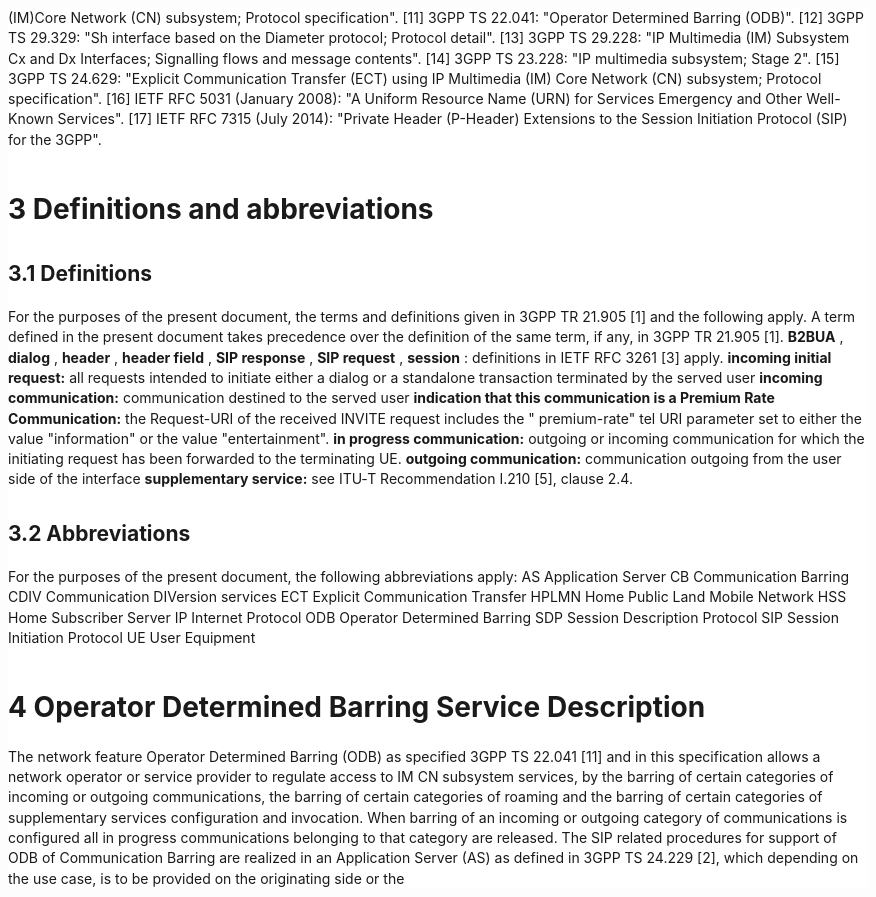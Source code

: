 (IM)Core Network (CN) subsystem; Protocol specification\".
[11] 3GPP TS 22.041: \"Operator Determined Barring (ODB)\".
[12] 3GPP TS 29.329: \"Sh interface based on the Diameter protocol; Protocol
detail\".
[13] 3GPP TS 29.228: \"IP Multimedia (IM) Subsystem Cx and Dx Interfaces;
Signalling flows and message contents\".
[14] 3GPP TS 23.228: \"IP multimedia subsystem; Stage 2\".
[15] 3GPP TS 24.629: \"Explicit Communication Transfer (ECT) using IP
Multimedia (IM) Core Network (CN) subsystem; Protocol specification\".
[16] IETF RFC 5031 (January 2008): \"A Uniform Resource Name (URN) for
Services Emergency and Other Well-Known Services\".
[17] IETF RFC 7315 (July 2014): \"Private Header (P-Header) Extensions to the
Session Initiation Protocol (SIP) for the 3GPP\".
# 3 Definitions and abbreviations
## 3.1 Definitions
For the purposes of the present document, the terms and definitions given in
3GPP TR 21.905 [1] and the following apply. A term defined in the present
document takes precedence over the definition of the same term, if any, in
3GPP TR 21.905 [1].
**B2BUA** , **dialog** , **header** , **header field** , **SIP response** ,
**SIP request** , **session** : definitions in IETF RFC 3261 [3] apply.
**incoming initial request:** all requests intended to initiate either a
dialog or a standalone transaction terminated by the served user
**incoming communication:** communication destined to the served user
**indication that this communication is a Premium Rate Communication:** the
Request-URI of the received INVITE request includes the \" premium-rate\" tel
URI parameter set to either the value \"information\" or the value
\"entertainment\".
**in progress communication:** outgoing or incoming communication for which
the initiating request has been forwarded to the terminating UE.
**outgoing communication:** communication outgoing from the user side of the
interface
**supplementary service:** see ITU‑T Recommendation I.210 [5], clause 2.4.
## 3.2 Abbreviations
For the purposes of the present document, the following abbreviations apply:
AS Application Server
CB Communication Barring
CDIV Communication DIVersion services
ECT Explicit Communication Transfer
HPLMN Home Public Land Mobile Network
HSS Home Subscriber Server
IP Internet Protocol
ODB Operator Determined Barring
SDP Session Description Protocol
SIP Session Initiation Protocol
UE User Equipment
# 4 Operator Determined Barring Service Description
The network feature Operator Determined Barring (ODB) as specified 3GPP TS
22.041 [11] and in this specification allows a network operator or service
provider to regulate access to IM CN subsystem services, by the barring of
certain categories of incoming or outgoing communications, the barring of
certain categories of roaming and the barring of certain categories of
supplementary services configuration and invocation. When barring of an
incoming or outgoing category of communications is configured all in progress
communications belonging to that category are released.
The SIP related procedures for support of ODB of Communication Barring are
realized in an Application Server (AS) as defined in 3GPP TS 24.229 [2], which
depending on the use case, is to be provided on the originating side or the